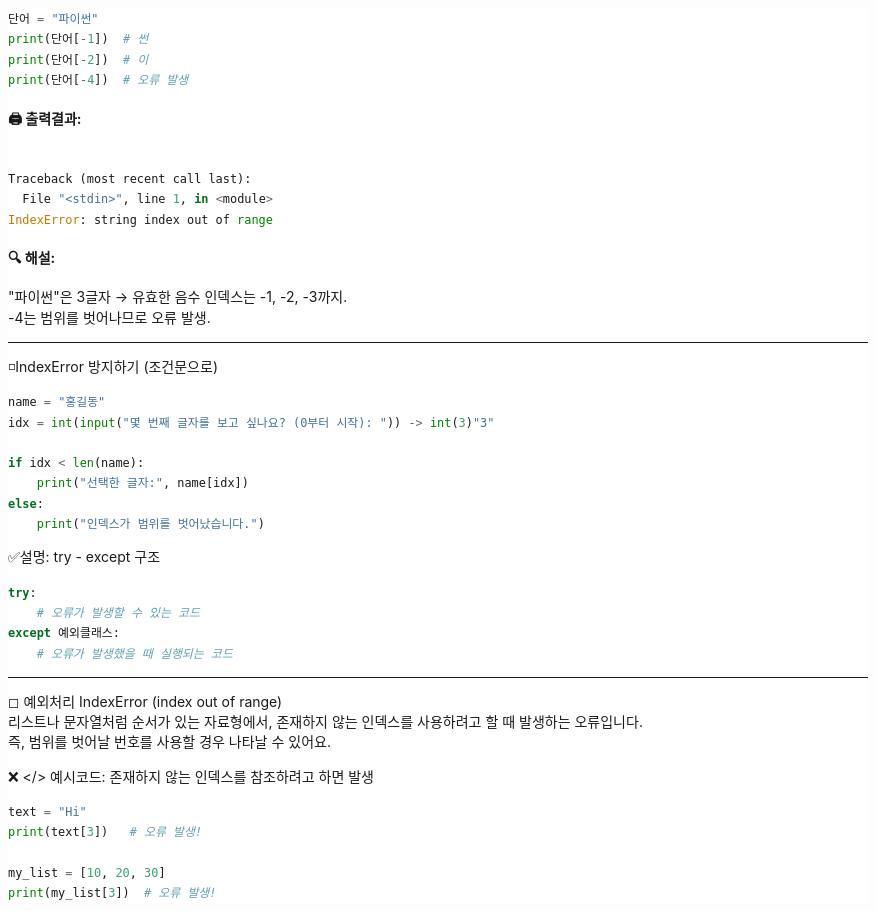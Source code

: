 ```python
단어 = "파이썬"
print(단어[-1])  # 썬
print(단어[-2])  # 이
print(단어[-4])  # 오류 발생
```

#### 🖨️ 출력결과:

```python

Traceback (most recent call last):
  File "<stdin>", line 1, in <module>
IndexError: string index out of range
```

#### 🔍 해설:

"파이썬"은 3글자 → 유효한 음수 인덱스는 -1, -2, -3까지.  
-4는 범위를 벗어나므로 오류 발생.


---


◽IndexError 방지하기 (조건문으로)
```python
name = "홍길동"
idx = int(input("몇 번째 글자를 보고 싶나요? (0부터 시작): ")) -> int(3)"3"

if idx < len(name):
    print("선택한 글자:", name[idx])
else:
    print("인덱스가 범위를 벗어났습니다.")
```



✅설명: try - except 구조

```python
try:
    # 오류가 발생할 수 있는 코드
except 예외클래스:
    # 오류가 발생했을 때 실행되는 코드
```


---


◻ 예외처리 IndexError (index out of range)  
리스트나 문자열처럼 순서가 있는 자료형에서, 존재하지 않는 인덱스를 사용하려고 할 때 발생하는 오류입니다.  
즉, 범위를 벗어날 번호를 사용할 경우 나타날 수 있어요.

❌ </> 예시코드: 존재하지 않는 인덱스를 참조하려고 하면 발생

```python
text = "Hi"
print(text[3])   # 오류 발생!

my_list = [10, 20, 30]
print(my_list[3])  # 오류 발생!
```
